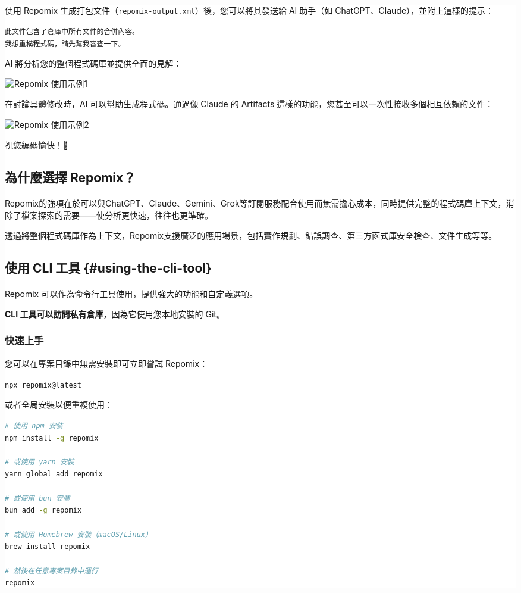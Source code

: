 使用 Repomix 生成打包文件（`repomix-output.xml`）後，您可以將其發送給 AI 助手（如 ChatGPT、Claude），並附上這樣的提示：

```
此文件包含了倉庫中所有文件的合併內容。
我想重構程式碼，請先幫我審查一下。
```

AI 將分析您的整個程式碼庫並提供全面的見解：

![Repomix 使用示例1](/images/docs/repomix-file-usage-1.png)

在討論具體修改時，AI 可以幫助生成程式碼。通過像 Claude 的 Artifacts 這樣的功能，您甚至可以一次性接收多個相互依賴的文件：

![Repomix 使用示例2](/images/docs/repomix-file-usage-2.png)

祝您編碼愉快！🚀

## 為什麼選擇 Repomix？

Repomix的強項在於可以與ChatGPT、Claude、Gemini、Grok等訂閱服務配合使用而無需擔心成本，同時提供完整的程式碼庫上下文，消除了檔案探索的需要——使分析更快速，往往也更準確。

透過將整個程式碼庫作為上下文，Repomix支援廣泛的應用場景，包括實作規劃、錯誤調查、第三方函式庫安全檢查、文件生成等等。

## 使用 CLI 工具 {#using-the-cli-tool}

Repomix 可以作為命令行工具使用，提供強大的功能和自定義選項。

**CLI 工具可以訪問私有倉庫**，因為它使用您本地安裝的 Git。

### 快速上手

您可以在專案目錄中無需安裝即可立即嘗試 Repomix：

```bash
npx repomix@latest
```

或者全局安裝以便重複使用：

```bash
# 使用 npm 安裝
npm install -g repomix

# 或使用 yarn 安裝
yarn global add repomix

# 或使用 bun 安裝
bun add -g repomix

# 或使用 Homebrew 安裝（macOS/Linux）
brew install repomix

# 然後在任意專案目錄中運行
repomix
```
